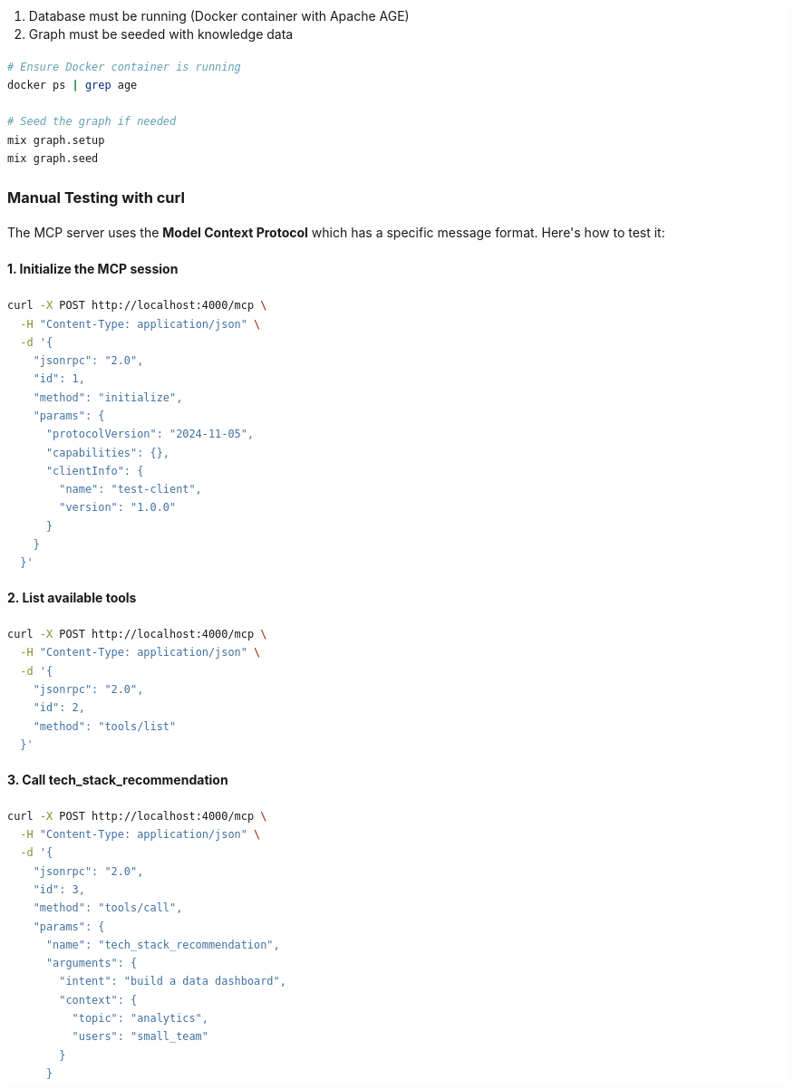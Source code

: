 1. Database must be running (Docker container with Apache AGE)
2. Graph must be seeded with knowledge data

```bash
# Ensure Docker container is running
docker ps | grep age

# Seed the graph if needed
mix graph.setup
mix graph.seed
```

### Manual Testing with curl

The MCP server uses the **Model Context Protocol** which has a specific message format. Here's how to test it:

#### 1. Initialize the MCP session

```bash
curl -X POST http://localhost:4000/mcp \
  -H "Content-Type: application/json" \
  -d '{
    "jsonrpc": "2.0",
    "id": 1,
    "method": "initialize",
    "params": {
      "protocolVersion": "2024-11-05",
      "capabilities": {},
      "clientInfo": {
        "name": "test-client",
        "version": "1.0.0"
      }
    }
  }'
```

#### 2. List available tools

```bash
curl -X POST http://localhost:4000/mcp \
  -H "Content-Type: application/json" \
  -d '{
    "jsonrpc": "2.0",
    "id": 2,
    "method": "tools/list"
  }'
```

#### 3. Call tech_stack_recommendation

```bash
curl -X POST http://localhost:4000/mcp \
  -H "Content-Type: application/json" \
  -d '{
    "jsonrpc": "2.0",
    "id": 3,
    "method": "tools/call",
    "params": {
      "name": "tech_stack_recommendation",
      "arguments": {
        "intent": "build a data dashboard",
        "context": {
          "topic": "analytics",
          "users": "small_team"
        }
      }
```